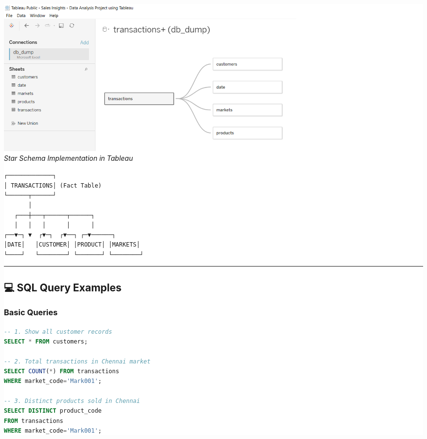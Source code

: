  <img src="./images/star-schema.png" alt="Star Schema Design" width="600">
  <br><em>Star Schema Implementation in Tableau</em>
</div>

```
┌─────────────┐
│ TRANSACTIONS│ (Fact Table)
└──────┬──────┘
       │
   ┌───┼───┬──────┬──────┐
   │   │   │      │      │
┌──▼─┐ ▼  ┌▼─┐  ┌▼──┐ ┌─▼──────┐
│DATE│   │CUSTOMER│ │PRODUCT│ │MARKETS│
└────┘   └────────┘ └───────┘ └────────┘
```

---

## 💻 SQL Query Examples

### Basic Queries

```sql
-- 1. Show all customer records
SELECT * FROM customers;

-- 2. Total transactions in Chennai market
SELECT COUNT(*) FROM transactions 
WHERE market_code='Mark001';

-- 3. Distinct products sold in Chennai
SELECT DISTINCT product_code 
FROM transactions 
WHERE market_code='Mark001';
```
